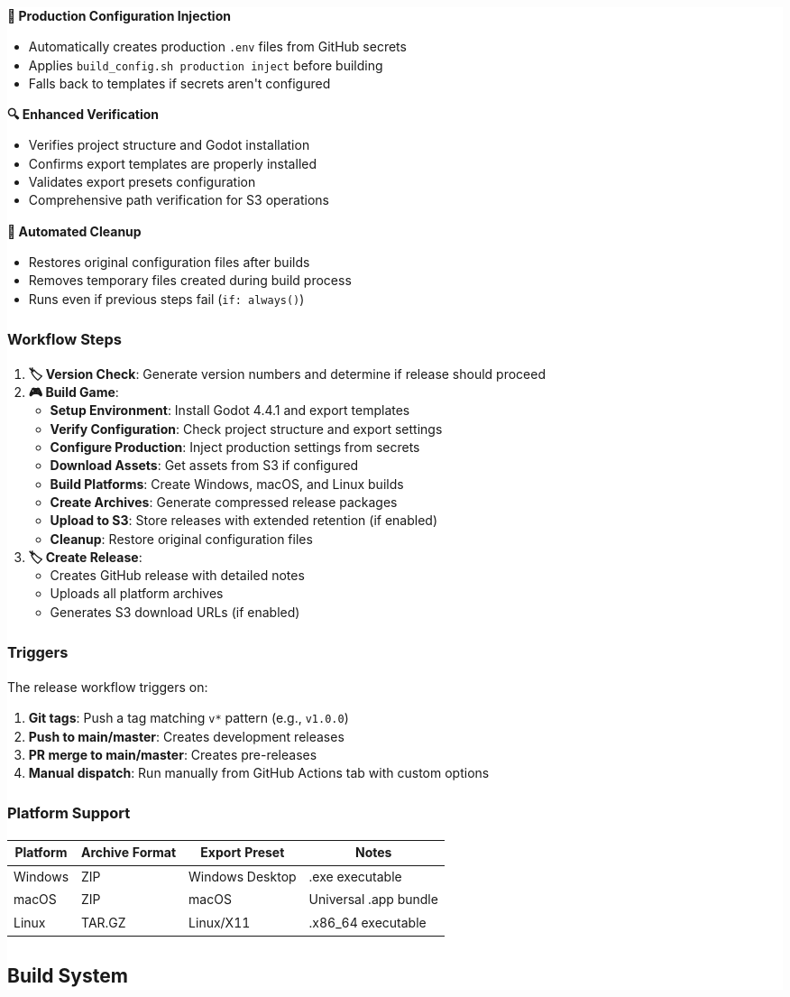 **🔧 Production Configuration Injection**
- Automatically creates production `.env` files from GitHub secrets
- Applies `build_config.sh production inject` before building
- Falls back to templates if secrets aren't configured

**🔍 Enhanced Verification**
- Verifies project structure and Godot installation
- Confirms export templates are properly installed
- Validates export presets configuration
- Comprehensive path verification for S3 operations

**🧹 Automated Cleanup**
- Restores original configuration files after builds
- Removes temporary files created during build process
- Runs even if previous steps fail (`if: always()`)

### Workflow Steps

1. **🏷️ Version Check**: Generate version numbers and determine if release should proceed
2. **🎮 Build Game**:
   - **Setup Environment**: Install Godot 4.4.1 and export templates
   - **Verify Configuration**: Check project structure and export settings
   - **Configure Production**: Inject production settings from secrets
   - **Download Assets**: Get assets from S3 if configured
   - **Build Platforms**: Create Windows, macOS, and Linux builds
   - **Create Archives**: Generate compressed release packages
   - **Upload to S3**: Store releases with extended retention (if enabled)
   - **Cleanup**: Restore original configuration files
3. **🏷️ Create Release**:
   - Creates GitHub release with detailed notes
   - Uploads all platform archives
   - Generates S3 download URLs (if enabled)

### Triggers

The release workflow triggers on:
1. **Git tags**: Push a tag matching `v*` pattern (e.g., `v1.0.0`)
2. **Push to main/master**: Creates development releases
3. **PR merge to main/master**: Creates pre-releases
4. **Manual dispatch**: Run manually from GitHub Actions tab with custom options

### Platform Support

| Platform | Archive Format | Export Preset | Notes |
|----------|---------------|---------------|--------|
| Windows | ZIP | Windows Desktop | .exe executable |
| macOS | ZIP | macOS | Universal .app bundle |
| Linux | TAR.GZ | Linux/X11 | .x86_64 executable |

## Build System
